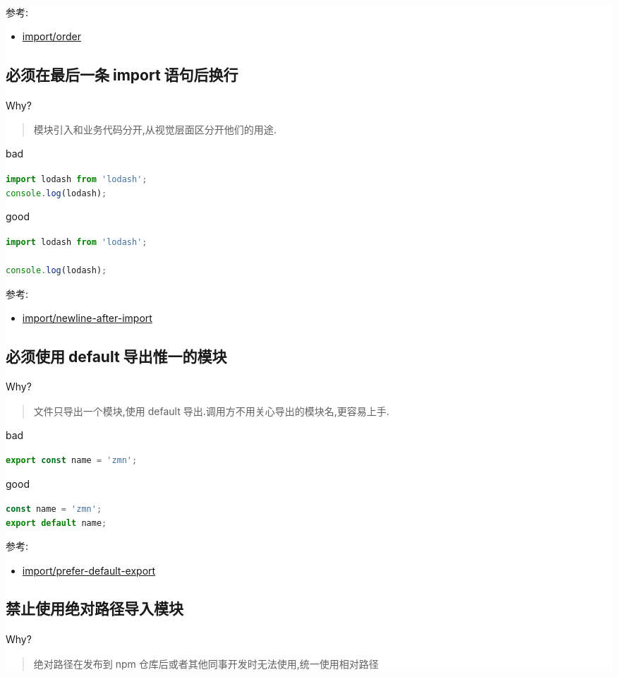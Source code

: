 参考:

- [import/order](https://github.com/benmosher/eslint-plugin-import/blob/master/docs/rules/order.md)

## 必须在最后一条 import 语句后换行

Why?

> 模块引入和业务代码分开,从视觉层面区分开他们的用途.

bad

```js
import lodash from 'lodash';
console.log(lodash);
```

good

```js
import lodash from 'lodash';

console.log(lodash);
```

参考:

- [import/newline-after-import](https://github.com/benmosher/eslint-plugin-import/blob/master/docs/rules/newline-after-import.md)

## 必须使用 default 导出惟一的模块

Why?

> 文件只导出一个模块,使用 default 导出.调用方不用关心导出的模块名,更容易上手.

bad

```js
export const name = 'zmn';
```

good

```js
const name = 'zmn';
export default name;
```

参考:

- [import/prefer-default-export](https://github.com/benmosher/eslint-plugin-import/blob/master/docs/rules/prefer-default-export.md)

## 禁止使用绝对路径导入模块

Why?

> 绝对路径在发布到 npm 仓库后或者其他同事开发时无法使用,统一使用相对路径
